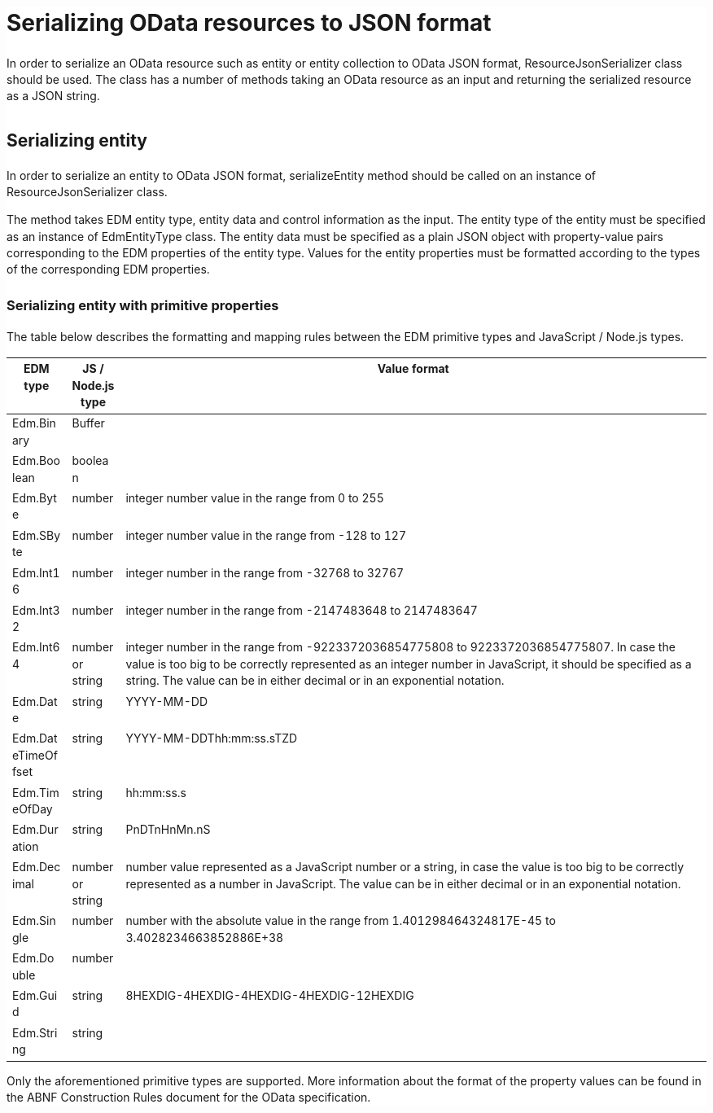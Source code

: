 # Serializing OData resources to JSON format

In order to serialize an OData resource such as entity or entity collection
to OData JSON format, ResourceJsonSerializer class should be used.
The class has a number of methods taking an OData resource as an input and
returning the serialized resource as a JSON string.

## Serializing entity

In order to serialize an entity to OData JSON format, serializeEntity method
should be called on an instance of ResourceJsonSerializer class. 

The method takes EDM entity type, entity data and control information as
the input. The entity type of the entity must be  specified as an instance
of EdmEntityType class. The entity data must be specified as a plain JSON
object with property-value pairs corresponding to the EDM properties of the
entity type. Values for the entity properties must be formatted according to
the types of the corresponding EDM properties. 

### Serializing entity with primitive properties

The table below describes the formatting and mapping rules between the EDM
primitive types and JavaScript / Node.js types.

EDM type | JS / Node.js type | Value format
-------- | ----------------- | ------------
Edm.Binary | Buffer |
Edm.Boolean | boolean | 
Edm.Byte | number | integer number value in the range from 0 to 255
Edm.SByte | number | integer number value in the range from -128 to 127
Edm.Int16 | number | integer number in the range from -32768 to 32767
Edm.Int32 | number | integer number in the range from -2147483648 to 2147483647
Edm.Int64 | number or string | integer number in the range from -9223372036854775808 to 9223372036854775807. In case the value is too big to be correctly represented as an integer number in JavaScript, it should be specified as a string. The value can be in either decimal or in an exponential notation.
Edm.Date | string | YYYY-MM-DD
Edm.DateTimeOffset | string | YYYY-MM-DDThh:mm:ss.sTZD
Edm.TimeOfDay | string | hh:mm:ss.s
Edm.Duration | string | PnDTnHnMn.nS
Edm.Decimal | number or string | number value represented as a JavaScript number or a string, in case the value is too big to be correctly represented as a number in JavaScript. The value can be in either decimal or in an exponential notation.
Edm.Single | number | number with the absolute value in the range from 1.401298464324817E-45 to 3.4028234663852886E+38
Edm.Double | number | 
Edm.Guid | string | 8HEXDIG-4HEXDIG-4HEXDIG-4HEXDIG-12HEXDIG
Edm.String | string | 

Only the aforementioned primitive types are supported. More information
about the format of the property values can be found in the ABNF
Construction Rules document for the OData specification.
